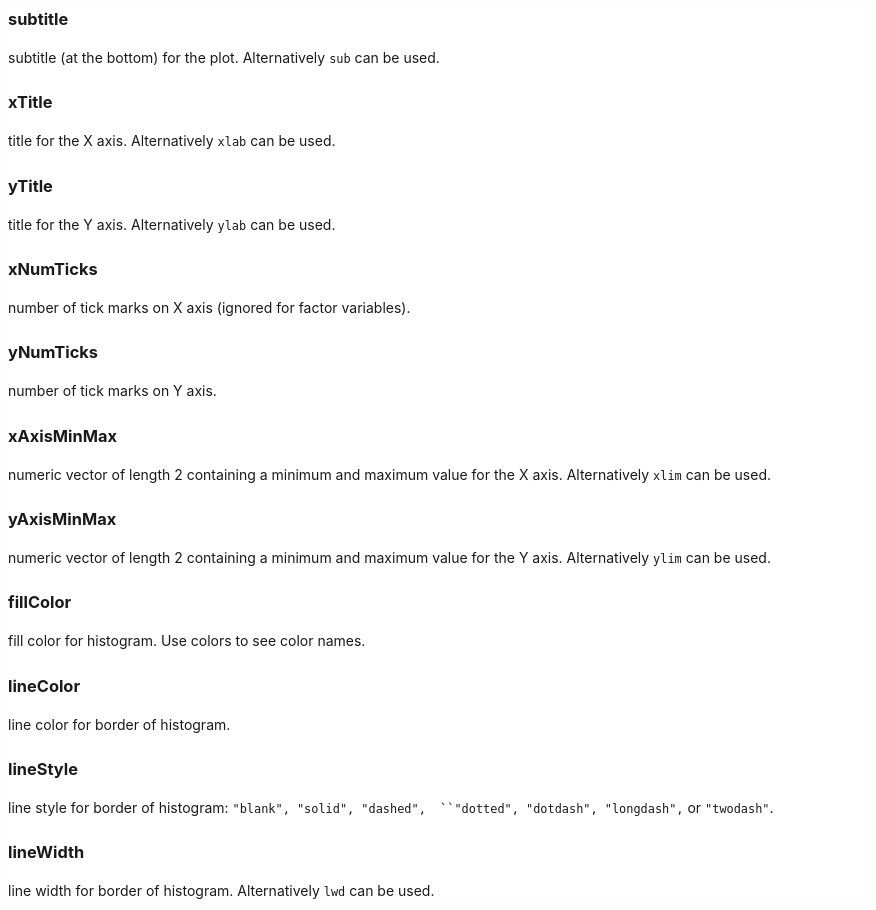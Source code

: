    
 ### subtitle
 subtitle (at the bottom) for the plot.  Alternatively `sub` can be used. 
  
  
    
 ### xTitle
 title for the X axis. Alternatively `xlab` can be used. 
  
  
    
 ### yTitle
 title for the Y axis. Alternatively `ylab` can be used. 
  
  
    
 ### xNumTicks
 number of tick marks on X axis (ignored for factor variables). 
  
  
    
 ### yNumTicks
 number of tick marks on Y axis. 
  
  
    
 ### xAxisMinMax
 numeric vector of length 2 containing a minimum and maximum value  for the X axis. Alternatively `xlim` can be used. 
  
  
    
 ### yAxisMinMax
 numeric vector of length 2 containing a minimum and maximum value  for the Y axis. Alternatively `ylim` can be used. 
  
  
    
 ### fillColor
 fill color for histogram. Use colors to see color names. 
  
  
    
 ### lineColor
 line color for border of histogram. 
  
  
    
 ### lineStyle
 line style for border of histogram: `"blank", "solid", "dashed",  ``"dotted", "dotdash", "longdash",` or `"twodash"`. 
  
  
    
 ### lineWidth
 line width for border of histogram. Alternatively `lwd` can be used. 
  
  